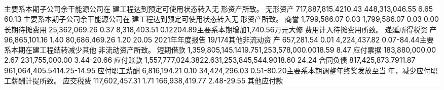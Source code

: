 主要系本期子公司余干能源公司在
建工程达到预定可使用状态转入无
形资产所致。
无形资产
717,887,815.4210.43
448,313,046.55
6.65
60.13
主要系本期子公司余干能源公司在
建工程达到预定可使用状态转入无
形资产所致。
商誉
1,799,586.07
0.03
1,799,586.07
0.03
0.00
长期待摊费用
25,362,069.26
0.37
8,318,403.51
0.12204.89主要系本期增加1,740.56万元大修
费用计入待摊费用所致。
递延所得税资
产
96,865,101.16
1.40
80,686,469.26
1.20
20.05
2021年年度报告
19/174其他非流动资
产
657,281.54
0.01
4,224,437.82
0.07-84.44主要系本期在建工程结转减少其他
非流动资产所致。
短期借款
1,359,805,145.1419.751,253,578,000.0018.59
8.47
应付票据
183,880,000.00
2.67
231,755,000.00
3.44-20.66
应付账款
1,557,777,024.3822.631,253,845,544.9018.60
24.24
合同负债
817,425,873.7911.87
961,064,405.5414.25-14.95
应付职工薪酬
6,816,194.21
0.10
34,424,296.03
0.51-80.20主要系本期调整年终奖发放至当
年，减少应付职工薪酬计提所致。
应交税费
117,602,457.31
1.71
166,938,419.77
2.48-29.55
其他应付款